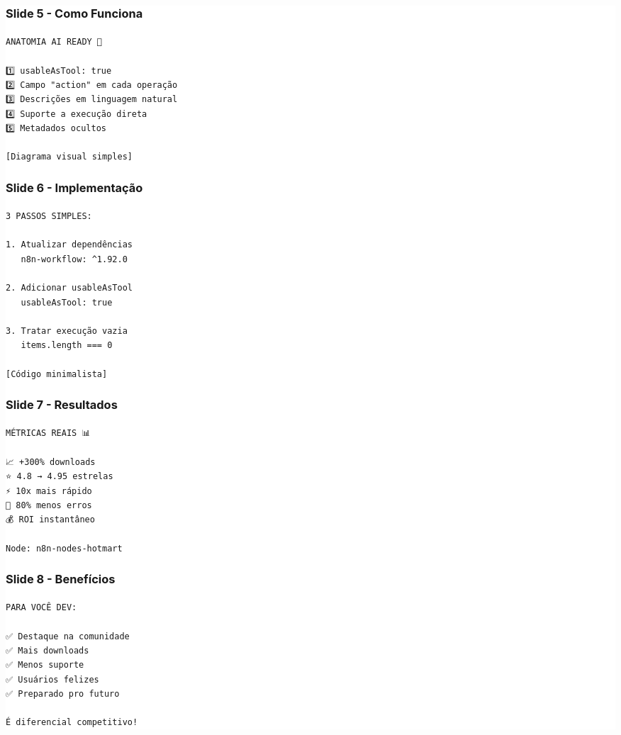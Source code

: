 ### Slide 5 - Como Funciona
```
ANATOMIA AI READY 🧠

1️⃣ usableAsTool: true
2️⃣ Campo "action" em cada operação
3️⃣ Descrições em linguagem natural
4️⃣ Suporte a execução direta
5️⃣ Metadados ocultos

[Diagrama visual simples]
```

### Slide 6 - Implementação
```
3 PASSOS SIMPLES:

1. Atualizar dependências
   n8n-workflow: ^1.92.0

2. Adicionar usableAsTool
   usableAsTool: true

3. Tratar execução vazia
   items.length === 0

[Código minimalista]
```

### Slide 7 - Resultados
```
MÉTRICAS REAIS 📊

📈 +300% downloads
⭐ 4.8 → 4.95 estrelas
⚡ 10x mais rápido
🎯 80% menos erros
💰 ROI instantâneo

Node: n8n-nodes-hotmart
```

### Slide 8 - Benefícios
```
PARA VOCÊ DEV:

✅ Destaque na comunidade
✅ Mais downloads
✅ Menos suporte
✅ Usuários felizes
✅ Preparado pro futuro

É diferencial competitivo!
```
